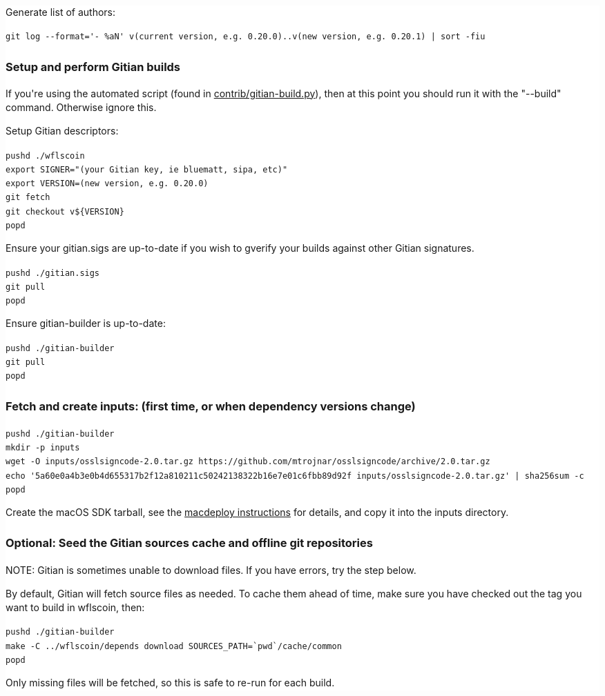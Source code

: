 Generate list of authors:

    git log --format='- %aN' v(current version, e.g. 0.20.0)..v(new version, e.g. 0.20.1) | sort -fiu

### Setup and perform Gitian builds

If you're using the automated script (found in [contrib/gitian-build.py](/contrib/gitian-build.py)), then at this point you should run it with the "--build" command. Otherwise ignore this.

Setup Gitian descriptors:

    pushd ./wflscoin
    export SIGNER="(your Gitian key, ie bluematt, sipa, etc)"
    export VERSION=(new version, e.g. 0.20.0)
    git fetch
    git checkout v${VERSION}
    popd

Ensure your gitian.sigs are up-to-date if you wish to gverify your builds against other Gitian signatures.

    pushd ./gitian.sigs
    git pull
    popd

Ensure gitian-builder is up-to-date:

    pushd ./gitian-builder
    git pull
    popd

### Fetch and create inputs: (first time, or when dependency versions change)

    pushd ./gitian-builder
    mkdir -p inputs
    wget -O inputs/osslsigncode-2.0.tar.gz https://github.com/mtrojnar/osslsigncode/archive/2.0.tar.gz
    echo '5a60e0a4b3e0b4d655317b2f12a810211c50242138322b16e7e01c6fbb89d92f inputs/osslsigncode-2.0.tar.gz' | sha256sum -c
    popd

Create the macOS SDK tarball, see the [macdeploy instructions](/contrib/macdeploy/README.md#deterministic-macos-dmg-notes) for details, and copy it into the inputs directory.

### Optional: Seed the Gitian sources cache and offline git repositories

NOTE: Gitian is sometimes unable to download files. If you have errors, try the step below.

By default, Gitian will fetch source files as needed. To cache them ahead of time, make sure you have checked out the tag you want to build in wflscoin, then:

    pushd ./gitian-builder
    make -C ../wflscoin/depends download SOURCES_PATH=`pwd`/cache/common
    popd

Only missing files will be fetched, so this is safe to re-run for each build.
